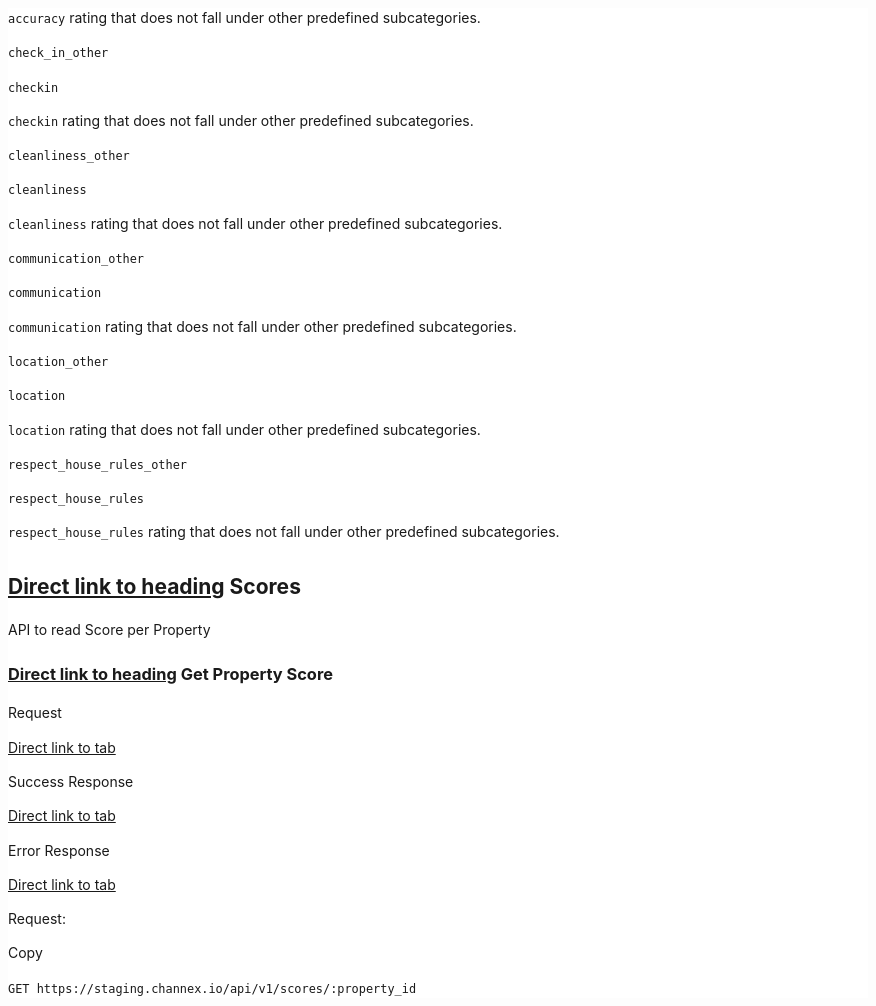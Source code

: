 `accuracy` rating that does not fall under other predefined subcategories.

`check_in_other`

`checkin`

`checkin` rating that does not fall under other predefined subcategories.

`cleanliness_other`

`cleanliness`

`cleanliness` rating that does not fall under other predefined subcategories.

`communication_other`

`communication`

`communication` rating that does not fall under other predefined subcategories.

`location_other`

`location`

`location` rating that does not fall under other predefined subcategories.

`respect_house_rules_other`

`respect_house_rules`

`respect_house_rules` rating that does not fall under other predefined subcategories.

## [Direct link to heading](https://docs.channex.io/api-v.1-documentation/reviews-collection\#scores)    Scores

API to read Score per Property

### [Direct link to heading](https://docs.channex.io/api-v.1-documentation/reviews-collection\#get-property-score)    Get Property Score

Request

[Direct link to tab](https://docs.channex.io/api-v.1-documentation/reviews-collection#tab-request-4)

Success Response

[Direct link to tab](https://docs.channex.io/api-v.1-documentation/reviews-collection#tab-success-response-4)

Error Response

[Direct link to tab](https://docs.channex.io/api-v.1-documentation/reviews-collection#tab-error-response-4)

Request:

Copy

```inline-grid min-w-full grid-cols-[auto_1fr] [count-reset:line] print:whitespace-pre-wrap
GET https://staging.channex.io/api/v1/scores/:property_id
```
